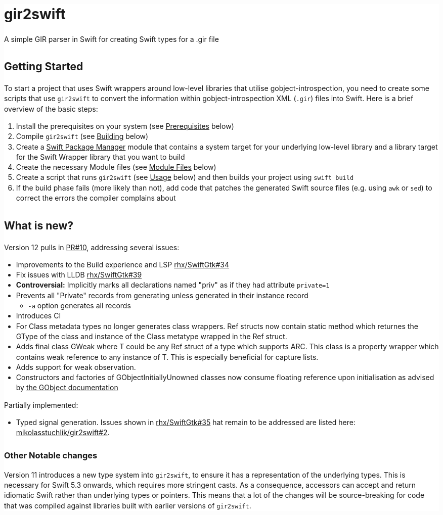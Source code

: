 # gir2swift
A simple GIR parser in Swift for creating Swift types for a .gir file

## Getting Started
To start a project that uses Swift wrappers around low-level libraries that utilise gobject-introspection, you need to create some scripts that use `gir2swift` to convert the information within gobject-introspection XML (`.gir`) files into Swift.  Here is a brief overview of the basic steps:

1. Install the prerequisites on your system (see [Prerequisites](#Prerequisites) below)
2. Compile `gir2swift` (see [Building](#Building) below)
3. Create a [Swift Package Manager](https://swift.org/package-manager/) module that contains a system target for your underlying low-level library and a library target for the Swift Wrapper library that you want to build
4. Create the necessary Module files (see [Module Files](#Module-Files) below)
5. Create a script that runs `gir2swift` (see [Usage](#Usage) below) and then builds your project using `swift build`
6. If the build phase fails (more likely than not), add code that patches the generated Swift source files (e.g. using `awk` or `sed`) to correct the errors the compiler complains about

## What is new?

Version 12 pulls in [PR#10](https://github.com/rhx/gir2swift/pull/10), addressing several issues:

- Improvements to the Build experience and LSP [rhx/SwiftGtk#34](https://github.com/rhx/SwiftGtk/issues/34)
- Fix issues with LLDB [rhx/SwiftGtk#39](https://github.com/rhx/SwiftGtk/issues/39)
- **Controversial:** Implicitly marks all declarations named "priv" as if they had attribute `private=1`
- Prevents all "Private" records from generating unless generated in their instance record
  - `-a` option generates all records
- Introduces CI
- For Class metadata types no longer generates class wrappers. Ref structs now contain static method which returnes the GType of the class and instance of the Class metatype wrapped in the Ref struct.
- Adds final class GWeak<T> where T could be any Ref struct of a type which supports ARC. This class is a property wrapper which contains weak reference to any instance of T. This is especially beneficial for capture lists.
- Adds support for weak observation.
- Constructors and factories of GObjectInitiallyUnowned classes now consume floating reference upon initialisation as advised by [the GObject documentation](https://developer.gnome.org/gobject/stable/gobject-The-Base-Object-Type.html)

Partially implemented:
- Typed signal generation. Issues shown in [rhx/SwiftGtk#35](https://github.com/rhx/SwiftGtk/issues/35) hat remain to be addressed are listed here: [mikolasstuchlik/gir2swift#2](https://github.com/mikolasstuchlik/gir2swift/pull/2).

### Other Notable changes

Version 11 introduces a new type system into `gir2swift`,
to ensure it has a representation of the underlying types.
This is necessary for Swift 5.3 onwards, which requires more stringent casts.
As a consequence, accessors can accept and return idiomatic Swift rather than
underlying types or pointers.
This means that a lot of the changes will be source-breaking for code that
was compiled against libraries built with earlier versions of `gir2swift`.
